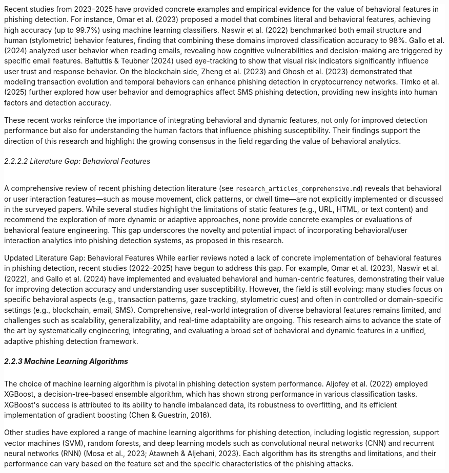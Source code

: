 Recent studies from 2023–2025 have provided concrete examples and empirical evidence for the value of behavioral features in phishing detection. For instance, Omar et al. (2023) proposed a model that combines literal and behavioral features, achieving high accuracy (up to 99.7%) using machine learning classifiers. Naswir et al. (2022) benchmarked both email structure and human (stylometric) behavior features, finding that combining these domains improved classification accuracy to 98%. Gallo et al. (2024) analyzed user behavior when reading emails, revealing how cognitive vulnerabilities and decision-making are triggered by specific email features. Baltuttis & Teubner (2024) used eye-tracking to show that visual risk indicators significantly influence user trust and response behavior. On the blockchain side, Zheng et al. (2023) and Ghosh et al. (2023) demonstrated that modeling transaction evolution and temporal behaviors can enhance phishing detection in cryptocurrency networks. Timko et al. (2025) further explored how user behavior and demographics affect SMS phishing detection, providing new insights into human factors and detection accuracy.

These recent works reinforce the importance of integrating behavioral and dynamic features, not only for improved detection performance but also for understanding the human factors that influence phishing susceptibility. Their findings support the direction of this research and highlight the growing consensus in the field regarding the value of behavioral analytics.

###### 2.2.2.2 Literature Gap: Behavioral Features

A comprehensive review of recent phishing detection literature (see `research_articles_comprehensive.md`) reveals that behavioral or user interaction features—such as mouse movement, click patterns, or dwell time—are not explicitly implemented or discussed in the surveyed papers. While several studies highlight the limitations of static features (e.g., URL, HTML, or text content) and recommend the exploration of more dynamic or adaptive approaches, none provide concrete examples or evaluations of behavioral feature engineering. This gap underscores the novelty and potential impact of incorporating behavioral/user interaction analytics into phishing detection systems, as proposed in this research.

Updated Literature Gap: Behavioral Features
While earlier reviews noted a lack of concrete implementation of behavioral features in phishing detection, recent studies (2022–2025) have begun to address this gap. For example, Omar et al. (2023), Naswir et al. (2022), and Gallo et al. (2024) have implemented and evaluated behavioral and human-centric features, demonstrating their value for improving detection accuracy and understanding user susceptibility. However, the field is still evolving: many studies focus on specific behavioral aspects (e.g., transaction patterns, gaze tracking, stylometric cues) and often in controlled or domain-specific settings (e.g., blockchain, email, SMS). Comprehensive, real-world integration of diverse behavioral features remains limited, and challenges such as scalability, generalizability, and real-time adaptability are ongoing. This research aims to advance the state of the art by systematically engineering, integrating, and evaluating a broad set of behavioral and dynamic features in a unified, adaptive phishing detection framework.

##### 2.2.3 Machine Learning Algorithms

The choice of machine learning algorithm is pivotal in phishing detection system performance. Aljofey et al. (2022) employed XGBoost, a decision-tree-based ensemble algorithm, which has shown strong performance in various classification tasks. XGBoost's success is attributed to its ability to handle imbalanced data, its robustness to overfitting, and its efficient implementation of gradient boosting (Chen & Guestrin, 2016).

Other studies have explored a range of machine learning algorithms for phishing detection, including logistic regression, support vector machines (SVM), random forests, and deep learning models such as convolutional neural networks (CNN) and recurrent neural networks (RNN) (Mosa et al., 2023; Atawneh & Aljehani, 2023). Each algorithm has its strengths and limitations, and their performance can vary based on the feature set and the specific characteristics of the phishing attacks.

